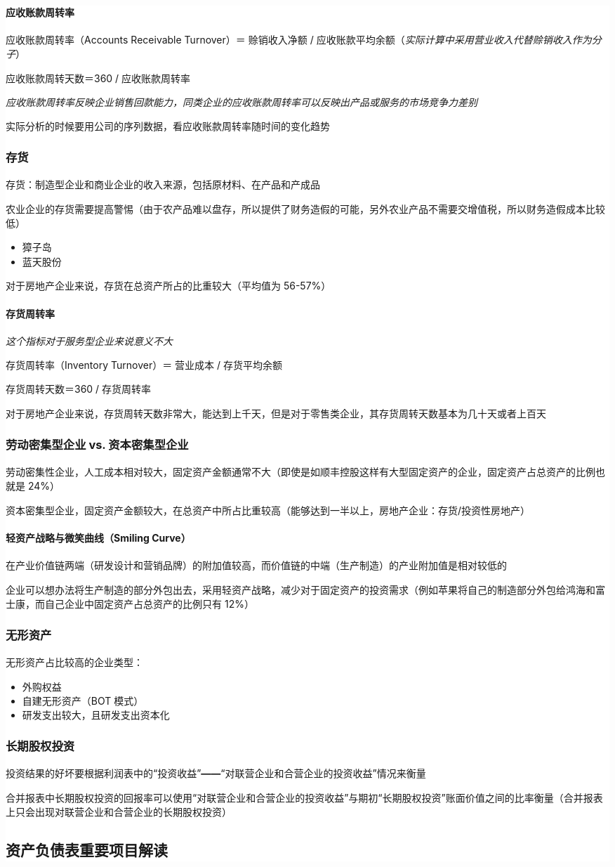 #### 应收账款周转率

应收账款周转率（Accounts Receivable Turnover）＝ 赊销收入净额 / 应收账款平均余额（*实际计算中采用营业收入代替赊销收入作为分子*）

应收账款周转天数＝360 / 应收账款周转率

*应收账款周转率反映企业销售回款能力，同类企业的应收账款周转率可以反映出产品或服务的市场竞争力差别*

实际分析的时候要用公司的序列数据，看应收账款周转率随时间的变化趋势

### 存货

存货：制造型企业和商业企业的收入来源，包括原材料、在产品和产成品

农业企业的存货需要提高警惕（由于农产品难以盘存，所以提供了财务造假的可能，另外农业产品不需要交增值税，所以财务造假成本比较低）

- 獐子岛
- 蓝天股份

对于房地产企业来说，存货在总资产所占的比重较大（平均值为 56-57%）

#### 存货周转率

*这个指标对于服务型企业来说意义不大*

存货周转率（Inventory Turnover）＝ 营业成本 / 存货平均余额

存货周转天数＝360 / 存货周转率

对于房地产企业来说，存货周转天数非常大，能达到上千天，但是对于零售类企业，其存货周转天数基本为几十天或者上百天

### 劳动密集型企业 vs. 资本密集型企业

劳动密集性企业，人工成本相对较大，固定资产金额通常不大（即使是如顺丰控股这样有大型固定资产的企业，固定资产占总资产的比例也就是 24%）

资本密集型企业，固定资产金额较大，在总资产中所占比重较高（能够达到一半以上，房地产企业：存货/投资性房地产）

#### 轻资产战略与微笑曲线（Smiling Curve）

在产业价值链两端（研发设计和营销品牌）的附加值较高，而价值链的中端（生产制造）的产业附加值是相对较低的

企业可以想办法将生产制造的部分外包出去，采用轻资产战略，减少对于固定资产的投资需求（例如苹果将自己的制造部分外包给鸿海和富士康，而自己企业中固定资产占总资产的比例只有 12%）

### 无形资产

无形资产占比较高的企业类型：

- 外购权益
- 自建无形资产（BOT 模式）
- 研发支出较大，且研发支出资本化

### 长期股权投资

投资结果的好坏要根据利润表中的“投资收益”**——**“对联营企业和合营企业的投资收益”情况来衡量

合并报表中长期股权投资的回报率可以使用“对联营企业和合营企业的投资收益”与期初“长期股权投资”账面价值之间的比率衡量（合并报表上只会出现对联营企业和合营企业的长期股权投资）

## 资产负债表重要项目解读
